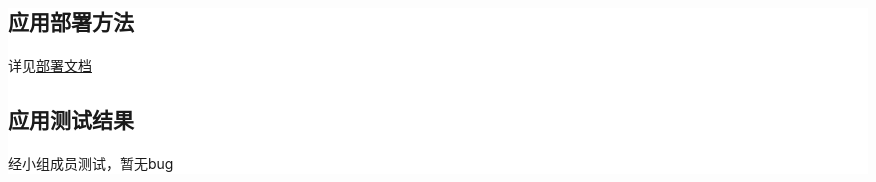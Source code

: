 ## 应用部署方法

详见[部署文档](https://gitee.com/group_44/final_project/blob/master/report/%E9%83%A8%E7%BD%B2%E6%96%87%E6%A1%A3.md)

## 应用测试结果

经小组成员测试，暂无bug